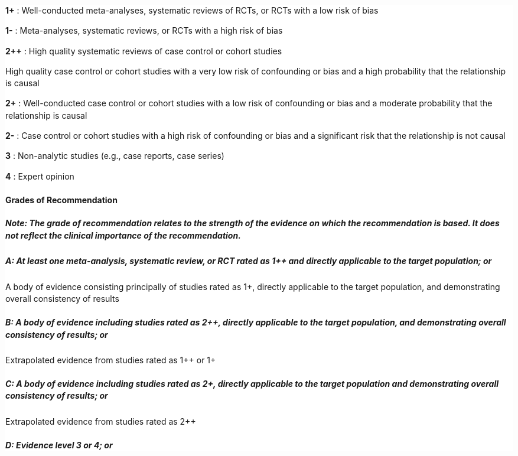
**1+** : Well-conducted meta-analyses, systematic reviews of RCTs, or RCTs with a low risk of bias 


**1-** : Meta-analyses, systematic reviews, or RCTs with a high risk of bias 


**2++** : High quality systematic reviews of case control or cohort studies 


High quality case control or cohort studies with a very low risk of confounding or bias and a high probability that the relationship is causal 


**2+** : Well-conducted case control or cohort studies with a low risk of confounding or bias and a moderate probability that the relationship is causal 


**2-** : Case control or cohort studies with a high risk of confounding or bias and a significant risk that the relationship is not causal 


**3** : Non-analytic studies (e.g., case reports, case series) 


**4** : Expert opinion 


####  Grades of Recommendation 


#####  Note: The grade of recommendation relates to the strength of the evidence on which the recommendation is based. It does not reflect the clinical importance of the recommendation. 


#####  A: At least one meta-analysis, systematic review, or RCT rated as 1++ and directly applicable to the target population; or 


A body of evidence consisting principally of studies rated as 1+, directly applicable to the target population, and demonstrating overall consistency of results 


#####  B: A body of evidence including studies rated as 2++, directly applicable to the target population, and demonstrating overall consistency of results; or 


Extrapolated evidence from studies rated as 1++ or 1+ 


#####  C: A body of evidence including studies rated as 2+, directly applicable to the target population and demonstrating overall consistency of results; or 


Extrapolated evidence from studies rated as 2++ 


#####  D: Evidence level 3 or 4; or 
